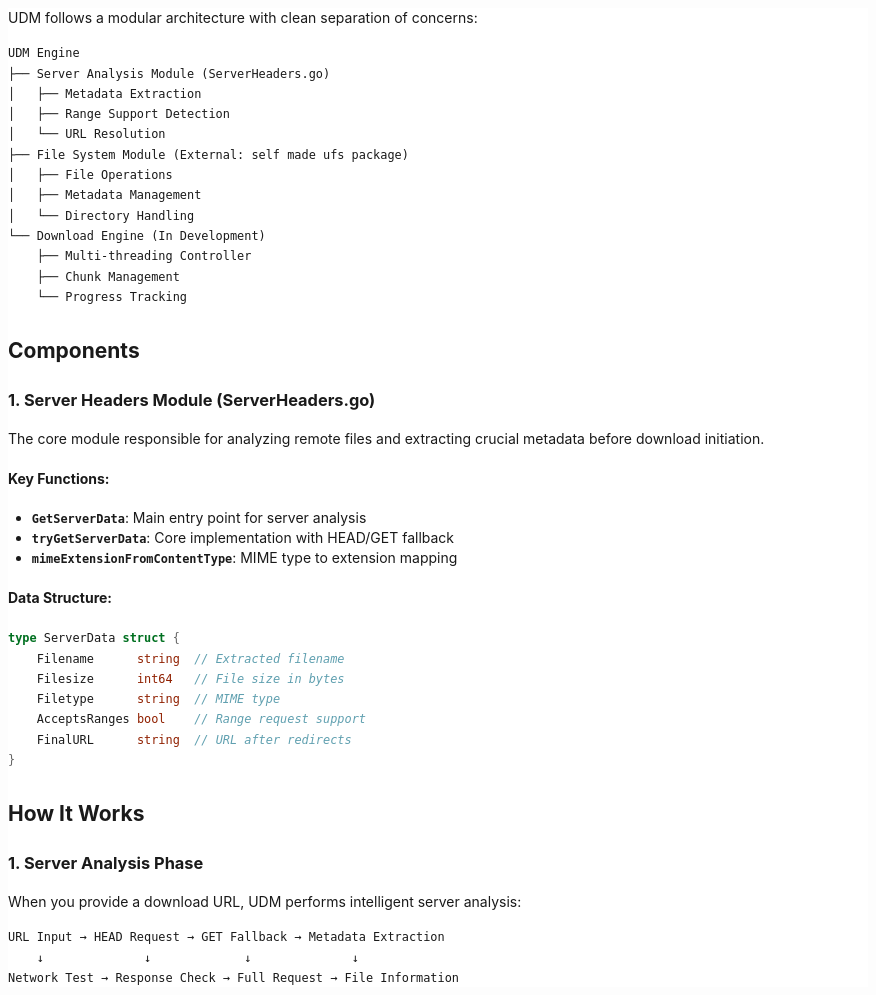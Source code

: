 UDM follows a modular architecture with clean separation of concerns:

```
UDM Engine
├── Server Analysis Module (ServerHeaders.go)
│   ├── Metadata Extraction
│   ├── Range Support Detection
│   └── URL Resolution
├── File System Module (External: self made ufs package)
│   ├── File Operations
│   ├── Metadata Management
│   └── Directory Handling
└── Download Engine (In Development)
    ├── Multi-threading Controller
    ├── Chunk Management
    └── Progress Tracking
```

## Components

### 1. Server Headers Module (ServerHeaders.go)

The core module responsible for analyzing remote files and extracting crucial metadata before download initiation.

#### Key Functions:

- **`GetServerData`**: Main entry point for server analysis
- **`tryGetServerData`**: Core implementation with HEAD/GET fallback
- **`mimeExtensionFromContentType`**: MIME type to extension mapping

#### Data Structure:

```go
type ServerData struct {
    Filename      string  // Extracted filename
    Filesize      int64   // File size in bytes
    Filetype      string  // MIME type
    AcceptsRanges bool    // Range request support
    FinalURL      string  // URL after redirects
}
```

## How It Works

### 1. Server Analysis Phase

When you provide a download URL, UDM performs intelligent server analysis:

```
URL Input → HEAD Request → GET Fallback → Metadata Extraction
    ↓              ↓             ↓              ↓
Network Test → Response Check → Full Request → File Information
```
